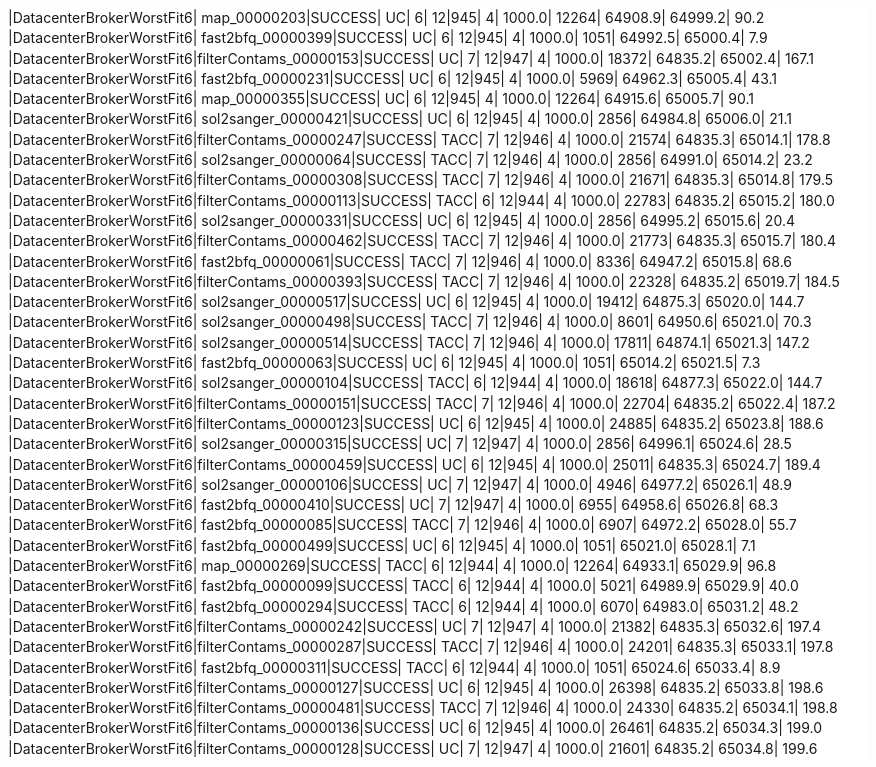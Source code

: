 |DatacenterBrokerWorstFit6|          map_00000203|SUCCESS|    UC|   6|       12|945|        4|    1000.0|      12264|  64908.9|   64999.2|    90.2
|DatacenterBrokerWorstFit6|     fast2bfq_00000399|SUCCESS|    UC|   6|       12|945|        4|    1000.0|       1051|  64992.5|   65000.4|     7.9
|DatacenterBrokerWorstFit6|filterContams_00000153|SUCCESS|    UC|   7|       12|947|        4|    1000.0|      18372|  64835.2|   65002.4|   167.1
|DatacenterBrokerWorstFit6|     fast2bfq_00000231|SUCCESS|    UC|   6|       12|945|        4|    1000.0|       5969|  64962.3|   65005.4|    43.1
|DatacenterBrokerWorstFit6|          map_00000355|SUCCESS|    UC|   6|       12|945|        4|    1000.0|      12264|  64915.6|   65005.7|    90.1
|DatacenterBrokerWorstFit6|   sol2sanger_00000421|SUCCESS|    UC|   6|       12|945|        4|    1000.0|       2856|  64984.8|   65006.0|    21.1
|DatacenterBrokerWorstFit6|filterContams_00000247|SUCCESS|  TACC|   7|       12|946|        4|    1000.0|      21574|  64835.3|   65014.1|   178.8
|DatacenterBrokerWorstFit6|   sol2sanger_00000064|SUCCESS|  TACC|   7|       12|946|        4|    1000.0|       2856|  64991.0|   65014.2|    23.2
|DatacenterBrokerWorstFit6|filterContams_00000308|SUCCESS|  TACC|   7|       12|946|        4|    1000.0|      21671|  64835.3|   65014.8|   179.5
|DatacenterBrokerWorstFit6|filterContams_00000113|SUCCESS|  TACC|   6|       12|944|        4|    1000.0|      22783|  64835.2|   65015.2|   180.0
|DatacenterBrokerWorstFit6|   sol2sanger_00000331|SUCCESS|    UC|   6|       12|945|        4|    1000.0|       2856|  64995.2|   65015.6|    20.4
|DatacenterBrokerWorstFit6|filterContams_00000462|SUCCESS|  TACC|   7|       12|946|        4|    1000.0|      21773|  64835.3|   65015.7|   180.4
|DatacenterBrokerWorstFit6|     fast2bfq_00000061|SUCCESS|  TACC|   7|       12|946|        4|    1000.0|       8336|  64947.2|   65015.8|    68.6
|DatacenterBrokerWorstFit6|filterContams_00000393|SUCCESS|  TACC|   7|       12|946|        4|    1000.0|      22328|  64835.2|   65019.7|   184.5
|DatacenterBrokerWorstFit6|   sol2sanger_00000517|SUCCESS|    UC|   6|       12|945|        4|    1000.0|      19412|  64875.3|   65020.0|   144.7
|DatacenterBrokerWorstFit6|   sol2sanger_00000498|SUCCESS|  TACC|   7|       12|946|        4|    1000.0|       8601|  64950.6|   65021.0|    70.3
|DatacenterBrokerWorstFit6|   sol2sanger_00000514|SUCCESS|  TACC|   7|       12|946|        4|    1000.0|      17811|  64874.1|   65021.3|   147.2
|DatacenterBrokerWorstFit6|     fast2bfq_00000063|SUCCESS|    UC|   6|       12|945|        4|    1000.0|       1051|  65014.2|   65021.5|     7.3
|DatacenterBrokerWorstFit6|   sol2sanger_00000104|SUCCESS|  TACC|   6|       12|944|        4|    1000.0|      18618|  64877.3|   65022.0|   144.7
|DatacenterBrokerWorstFit6|filterContams_00000151|SUCCESS|  TACC|   7|       12|946|        4|    1000.0|      22704|  64835.2|   65022.4|   187.2
|DatacenterBrokerWorstFit6|filterContams_00000123|SUCCESS|    UC|   6|       12|945|        4|    1000.0|      24885|  64835.2|   65023.8|   188.6
|DatacenterBrokerWorstFit6|   sol2sanger_00000315|SUCCESS|    UC|   7|       12|947|        4|    1000.0|       2856|  64996.1|   65024.6|    28.5
|DatacenterBrokerWorstFit6|filterContams_00000459|SUCCESS|    UC|   6|       12|945|        4|    1000.0|      25011|  64835.3|   65024.7|   189.4
|DatacenterBrokerWorstFit6|   sol2sanger_00000106|SUCCESS|    UC|   7|       12|947|        4|    1000.0|       4946|  64977.2|   65026.1|    48.9
|DatacenterBrokerWorstFit6|     fast2bfq_00000410|SUCCESS|    UC|   7|       12|947|        4|    1000.0|       6955|  64958.6|   65026.8|    68.3
|DatacenterBrokerWorstFit6|     fast2bfq_00000085|SUCCESS|  TACC|   7|       12|946|        4|    1000.0|       6907|  64972.2|   65028.0|    55.7
|DatacenterBrokerWorstFit6|     fast2bfq_00000499|SUCCESS|    UC|   6|       12|945|        4|    1000.0|       1051|  65021.0|   65028.1|     7.1
|DatacenterBrokerWorstFit6|          map_00000269|SUCCESS|  TACC|   6|       12|944|        4|    1000.0|      12264|  64933.1|   65029.9|    96.8
|DatacenterBrokerWorstFit6|     fast2bfq_00000099|SUCCESS|  TACC|   6|       12|944|        4|    1000.0|       5021|  64989.9|   65029.9|    40.0
|DatacenterBrokerWorstFit6|     fast2bfq_00000294|SUCCESS|  TACC|   6|       12|944|        4|    1000.0|       6070|  64983.0|   65031.2|    48.2
|DatacenterBrokerWorstFit6|filterContams_00000242|SUCCESS|    UC|   7|       12|947|        4|    1000.0|      21382|  64835.3|   65032.6|   197.4
|DatacenterBrokerWorstFit6|filterContams_00000287|SUCCESS|  TACC|   7|       12|946|        4|    1000.0|      24201|  64835.3|   65033.1|   197.8
|DatacenterBrokerWorstFit6|     fast2bfq_00000311|SUCCESS|  TACC|   6|       12|944|        4|    1000.0|       1051|  65024.6|   65033.4|     8.9
|DatacenterBrokerWorstFit6|filterContams_00000127|SUCCESS|    UC|   6|       12|945|        4|    1000.0|      26398|  64835.2|   65033.8|   198.6
|DatacenterBrokerWorstFit6|filterContams_00000481|SUCCESS|  TACC|   7|       12|946|        4|    1000.0|      24330|  64835.2|   65034.1|   198.8
|DatacenterBrokerWorstFit6|filterContams_00000136|SUCCESS|    UC|   6|       12|945|        4|    1000.0|      26461|  64835.2|   65034.3|   199.0
|DatacenterBrokerWorstFit6|filterContams_00000128|SUCCESS|    UC|   7|       12|947|        4|    1000.0|      21601|  64835.2|   65034.8|   199.6